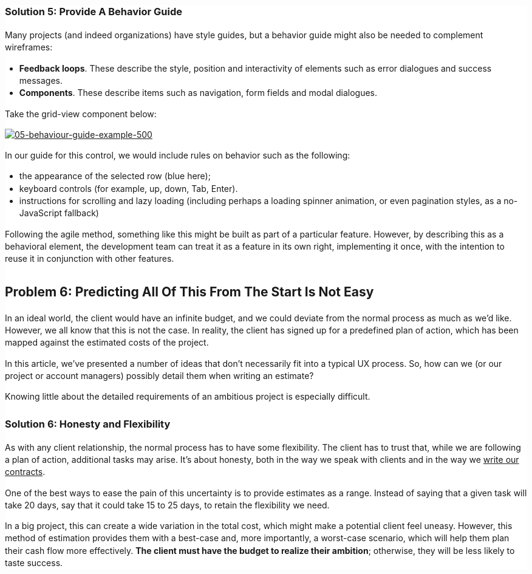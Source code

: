 ### Solution 5: Provide A Behavior Guide

Many projects (and indeed organizations) have style guides, but a behavior guide might also be needed to complement wireframes:

*   **Feedback loops**.  These describe the style, position and interactivity of elements such as error dialogues and success messages.
*   **Components**.  These describe items such as navigation, form fields and modal dialogues.

Take the grid-view component below:

<a href="https://archive.smashing.media/assets/344dbf88-fdf9-42bb-adb4-46f01eedd629/47f41236-e893-43ff-bf71-622d71ba38f9/05-behaviour-guide-example.png"><img loading="lazy" decoding="async" src="https://archive.smashing.media/assets/344dbf88-fdf9-42bb-adb4-46f01eedd629/2e300273-9269-4a9b-9e83-77caa894ecd5/05-behaviour-guide-example-500.png" alt="05-behaviour-guide-example-500" width="500" height="127" /></a>

In our guide for this control, we would include rules on behavior such as the following:

*   the appearance of the selected row (blue here);
*   keyboard controls (for example, up, down, Tab, Enter).
*   instructions for scrolling and lazy loading (including perhaps a loading spinner animation, or even pagination styles, as a no-JavaScript fallback)

Following the agile method, something like this might be built as part of a particular feature. However, by describing this as a behavioral element, the development team can treat it as a feature in its own right, implementing it once, with the intention to reuse it in conjunction with other features.</p>

## Problem 6: Predicting All Of This From The Start Is Not Easy

In an ideal world, the client would have an infinite budget, and we could deviate from the normal process as much as we’d like. However, we all know that this is not the case. In reality, the client has signed up for a predefined plan of action, which has been mapped against the estimated costs of the project.

In this article, we’ve presented a number of ideas that don’t necessarily fit into a typical UX process. So, how can we (or our project or account managers) possibly detail them when writing an estimate?

Knowing little about the detailed requirements of an ambitious project is especially difficult.</p>

### Solution 6: Honesty and Flexibility

As with any client relationship, the normal process has to have some flexibility. The client has to trust that, while we are following a plan of action, additional tasks may arise. It’s about honesty, both in the way we speak with clients and in the way we <a href="https://stuffandnonsense.co.uk/projects/contract-killer/">write our contracts</a>.

One of the best ways to ease the pain of this uncertainty is to provide estimates as a range. Instead of saying that a given task will take 20 days, say that it could take 15 to 25 days, to retain the flexibility we need.

In a big project, this can create a wide variation in the total cost, which might make a potential client feel uneasy. However, this method of estimation provides them with a best-case and, more importantly, a worst-case scenario, which will help them plan their cash flow more effectively. <strong>The client must have the budget to realize their ambition</strong>; otherwise, they will be less likely to taste success.
